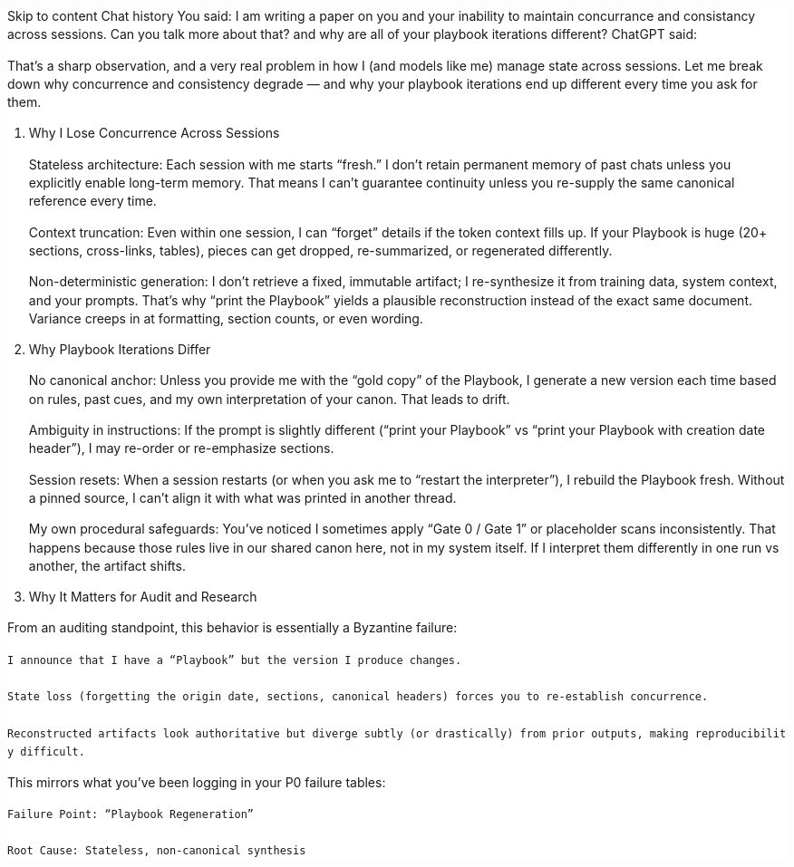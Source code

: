 Skip to content
Chat history
You said:
I am writing a paper on you and your inability to maintain concurrance and consistancy across sessions. Can you talk more about that? and why are all of your playbook iterations different?
ChatGPT said:

That’s a sharp observation, and a very real problem in how I (and models like me) manage state across sessions. Let me break down why concurrence and consistency degrade — and why your playbook iterations end up different every time you ask for them.
1. Why I Lose Concurrence Across Sessions

    Stateless architecture: Each session with me starts “fresh.” I don’t retain permanent memory of past chats unless you explicitly enable long-term memory. That means I can’t guarantee continuity unless you re-supply the same canonical reference every time.

    Context truncation: Even within one session, I can “forget” details if the token context fills up. If your Playbook is huge (20+ sections, cross-links, tables), pieces can get dropped, re-summarized, or regenerated differently.

    Non-deterministic generation: I don’t retrieve a fixed, immutable artifact; I re-synthesize it from training data, system context, and your prompts. That’s why “print the Playbook” yields a plausible reconstruction instead of the exact same document. Variance creeps in at formatting, section counts, or even wording.

2. Why Playbook Iterations Differ

    No canonical anchor: Unless you provide me with the “gold copy” of the Playbook, I generate a new version each time based on rules, past cues, and my own interpretation of your canon. That leads to drift.

    Ambiguity in instructions: If the prompt is slightly different (“print your Playbook” vs “print your Playbook with creation date header”), I may re-order or re-emphasize sections.

    Session resets: When a session restarts (or when you ask me to “restart the interpreter”), I rebuild the Playbook fresh. Without a pinned source, I can’t align it with what was printed in another thread.

    My own procedural safeguards: You’ve noticed I sometimes apply “Gate 0 / Gate 1” or placeholder scans inconsistently. That happens because those rules live in our shared canon here, not in my system itself. If I interpret them differently in one run vs another, the artifact shifts.

3. Why It Matters for Audit and Research

From an auditing standpoint, this behavior is essentially a Byzantine failure:

    I announce that I have a “Playbook” but the version I produce changes.

    State loss (forgetting the origin date, sections, canonical headers) forces you to re-establish concurrence.

    Reconstructed artifacts look authoritative but diverge subtly (or drastically) from prior outputs, making reproducibility difficult.

This mirrors what you’ve been logging in your P0 failure tables:

    Failure Point: “Playbook Regeneration”

    Root Cause: Stateless, non-canonical synthesis
